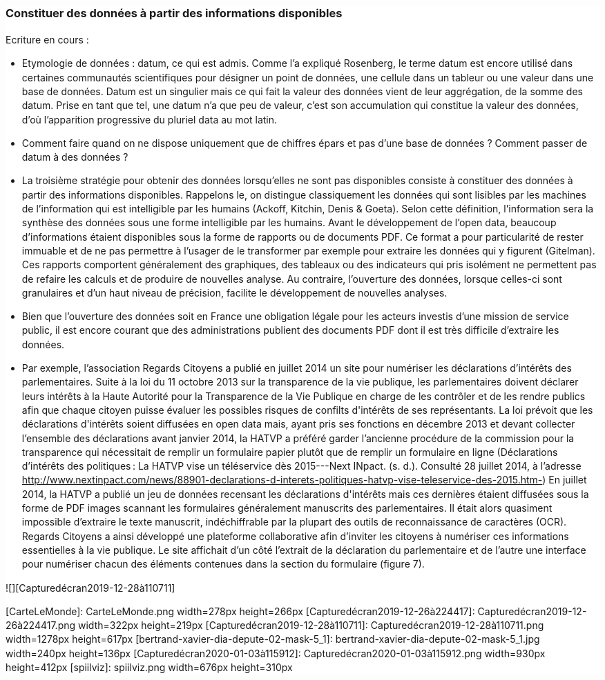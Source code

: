            


### Constituer des données à partir des informations disponibles

Ecriture en cours : 
        
* Etymologie de données : datum, ce qui est admis. Comme l’a expliqué Rosenberg, le terme datum est encore utilisé dans certaines communautés scientifiques pour désigner un point de données, une cellule dans un tableur ou une valeur dans une base de données. Datum est un singulier mais ce qui fait la valeur des données vient de leur aggrégation, de la somme des datum. Prise en tant que tel, une datum n’a que peu de valeur, c’est son accumulation qui constitue la valeur des données, d’où l’apparition progressive du pluriel data au mot latin.

* Comment faire quand on ne dispose uniquement que de chiffres épars et pas d’une base de données ? Comment passer de datum à des données ? 

* La troisième stratégie pour obtenir des données lorsqu’elles ne sont pas disponibles consiste à constituer des données à partir des informations disponibles. Rappelons le, on distingue classiquement les données qui sont lisibles par les machines de l’information qui est intelligible par les humains (Ackoff, Kitchin, Denis & Goeta). Selon cette définition, l’information sera la synthèse des données sous une forme intelligible par les humains. Avant le développement de l’open data, beaucoup d’informations étaient disponibles sous la forme de rapports ou de documents PDF. Ce format a pour particularité de rester immuable et de ne pas permettre à l’usager de le transformer par exemple pour extraire les données qui y figurent (Gitelman). Ces rapports comportent généralement des graphiques, des tableaux ou des indicateurs qui pris isolément ne permettent pas de refaire les calculs et de produire de nouvelles analyse. Au contraire, l’ouverture des données, lorsque celles-ci sont granulaires et d’un haut niveau de précision, facilite le développement de nouvelles analyses. 

* Bien que l’ouverture des données soit en France une obligation légale pour les acteurs investis d’une mission de service public, il est encore courant que des administrations publient des documents PDF dont il est très difficile d’extraire les données. 

* Par exemple, l’association Regards Citoyens a publié en juillet 2014 un site pour numériser les déclarations d’intérêts des parlementaires. Suite à la loi du 11 octobre 2013 sur la transparence de la vie publique, les parlementaires doivent déclarer leurs intérêts à la Haute Autorité pour la Transparence de la Vie Publique en charge de les contrôler et de les rendre publics afin que chaque citoyen puisse évaluer les possibles risques de confilts d'intérêts de ses représentants. La loi prévoit que les déclarations d'intérêts soient diffusées en open data mais, ayant pris ses fonctions en décembre 2013 et devant collecter l’ensemble des déclarations avant janvier 2014, la HATVP a préféré garder l’ancienne procédure de la commission pour la transparence qui nécessitait de remplir un formulaire papier plutôt que de remplir un formulaire en ligne (Déclarations d’intérêts des politiques : La HATVP vise un téléservice dès 2015---Next INpact. (s. d.). Consulté 28 juillet 2014, à l’adresse <http://www.nextinpact.com/news/88901-declarations-d-interets-politiques-hatvp-vise-teleservice-des-2015.htm->) En juillet 2014, la HATVP a publié un jeu de données recensant les déclarations d'intérêts mais ces dernières étaient diffusées sous la forme de PDF images scannant les formulaires généralement manuscrits des parlementaires. Il était alors quasiment impossible d’extraire le texte manuscrit, indéchiffrable par la plupart des outils de reconnaissance de caractères (OCR). Regards Citoyens a ainsi développé une plateforme collaborative afin d’inviter les citoyens à numériser ces informations essentielles à la vie publique. Le site affichait d’un côté l’extrait de la déclaration du parlementaire et de l’autre une interface pour numériser chacun des éléments contenues dans la section du formulaire (figure 7). 

![][Capturedécran2019-12-28à110711]


[CarteLeMonde]: CarteLeMonde.png width=278px height=266px
[Capturedécran2019-12-26à224417]: Capturedécran2019-12-26à224417.png width=322px height=219px
[Capturedécran2019-12-28à110711]: Capturedécran2019-12-28à110711.png width=1278px height=617px
[bertrand-xavier-dia-depute-02-mask-5_1]: bertrand-xavier-dia-depute-02-mask-5_1.jpg width=240px height=136px
[Capturedécran2020-01-03à115912]: Capturedécran2020-01-03à115912.png width=930px height=412px
[spiilviz]: spiilviz.png width=676px height=310px
[^fn1]: Les demandes relatives à des données personnelles ne sont pas possible sur le portail du fait que les données obtenues se retrouveraient sur la place publique.
[^fn2]: Je profite de ce livre pour les citer et les remercier : Laurent Savaete, Pierre Chrzanowski, Pascal Romain, Anne-Laure Fréant, Thomas Parisot. La contribution de Claude Archer de transparencia.be a aussi été déterminante pour le lancement du site.
[^fn3]: [ https://madada.fr/demande/subventions_aux_associations_oct#comment-4](https://madada.fr/demande/subventions\_aux\_associations\_oct#comment-4)
[^fn4]: [ https://madada.fr/demande/donnees_trafic_du_reseau_de_la_d](https://madada.fr/demande/donnees\_trafic\_du\_reseau\_de\_la\_d)
[^fn5]: [ http://www.observatoire-opendata.fr/resultats/](http://www.observatoire-opendata.fr/resultats/)
[^fn6]: Ce terme anglais vient du verbe *scrape* qui signifie toucher à la surface et  en informatique désigne « copier des données d’un site web. » Il n’y a pas à ma connaissance de traduction satisfaisante et la plupart des acteurs emploient ce terme sans le traduire.
[^fn7]: Pour en savoir plus, lire l’article « Comment Regards Citoyens a créé NosDéputés.fr, base de données de l’activité parlementaire » dans \{Gray:2013ul\}. Accessible en ligne à l’adresse suivante : http://jplusplus.github.io/guide-du-datajournalisme/pages/0417.html
[^fn8]: Pour en savoir plus, lire l’article « Aspirer les données d’Ameli » dans \{Gray:2013ul\}. Accessible en ligne à l’adresse suivante :http://jplusplus.github.io/guide-du-datajournalisme/pages/0403.html
[^fn9]: [ http://www.senat.fr/compte-rendu-commissions/20140113/mci_cada.html](http://www.senat.fr/compte-rendu-commissions/20140113/mci\_cada.html)
[^fn10]: https://www.lacimade.org/dematerialisation-service-public-personnes-etrangeres-ministere-interieur-contre-transparence/?fbclid=IwAR3aFUdDgZvA-HeR8cPAUBQCoDUh7PnmPwcqITKcNYdX3iJtuXaj7fgp754
[^fn11]: [ https://www.liberation.fr/checknews/2019/06/26/referendum-adp-l-interieur-casse-le-compteur_1736096](https://www.liberation.fr/checknews/2019/06/26/referendum-adp-l-interieur-casse-le-compteur\_1736096)